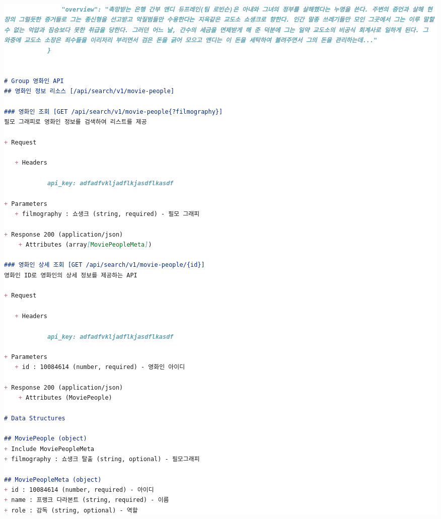 ```markdown
                "overview": "촉망받는 은행 간부 앤디 듀프레인(팀 로빈슨)은 아내와 그녀의 정부를 살해했다는 누명을 쓴다. 주변의 증언과 살해 현장의 그럴듯한 증거들로 그는 종신형을 선고받고 악질범들만 수용한다는 지옥같은 교도소 쇼생크로 향한다. 인간 말종 쓰레기들만 모인 그곳에서 그는 이루 말할 수 없는 억압과 짐승보다 못한 취급을 당한다. 그러던 어느 날, 간수의 세금을 면제받게 해 준 덕분에 그는 일약 교도소의 비공식 회계사로 일하게 된다. 그 와중에 교도소 소장은 죄수들을 이리저리 부리면서 검은 돈을 긁어 모으고 앤디는 이 돈을 세탁하여 불려주면서 그의 돈을 관리하는데..."
            }
           

# Group 영화인 API
## 영화인 정보 리소스 [/api/search/v1/movie-people]

### 영화인 조회 [GET /api/search/v1/movie-people{?filmography}]
필모 그래피로 영화인 정보를 검색하여 리스트를 제공

+ Request

   + Headers
   
            api_key: adfadfvkljadflkjasdflkasdf

+ Parameters
   + filmography : 쇼생크 (string, required) - 필모 그래피

+ Response 200 (application/json)
    + Attributes (array[MoviePeopleMeta])

### 영화인 상세 조회 [GET /api/search/v1/movie-people/{id}]
영화인 ID로 영화인의 상세 정보를 제공하는 API

+ Request

   + Headers
   
            api_key: adfadfvkljadflkjasdflkasdf

+ Parameters
   + id : 10084614 (number, required) - 영화인 아이디

+ Response 200 (application/json)
    + Attributes (MoviePeople)

# Data Structures

## MoviePeople (object)
+ Include MoviePeopleMeta
+ filmography : 쇼생크 탈출 (string, optional) - 필모그래피

## MoviePeopleMeta (object)
+ id : 10084614 (number, required) - 아이디
+ name : 프랭크 다라본트 (string, required) - 이름
+ role : 감독 (string, optional) - 역할
```
